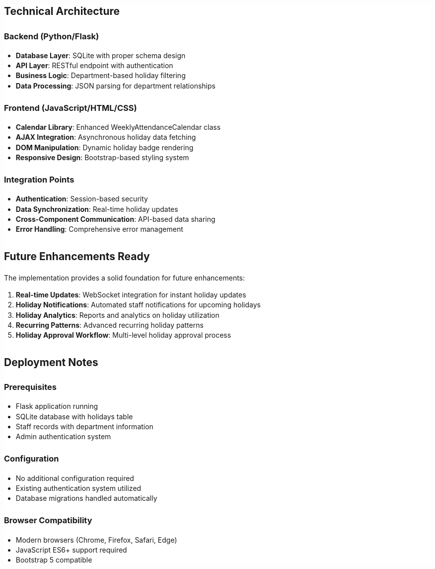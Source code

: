 ## Technical Architecture

### Backend (Python/Flask)
- **Database Layer**: SQLite with proper schema design
- **API Layer**: RESTful endpoint with authentication
- **Business Logic**: Department-based holiday filtering
- **Data Processing**: JSON parsing for department relationships

### Frontend (JavaScript/HTML/CSS)
- **Calendar Library**: Enhanced WeeklyAttendanceCalendar class
- **AJAX Integration**: Asynchronous holiday data fetching
- **DOM Manipulation**: Dynamic holiday badge rendering
- **Responsive Design**: Bootstrap-based styling system

### Integration Points
- **Authentication**: Session-based security
- **Data Synchronization**: Real-time holiday updates
- **Cross-Component Communication**: API-based data sharing
- **Error Handling**: Comprehensive error management

## Future Enhancements Ready

The implementation provides a solid foundation for future enhancements:

1. **Real-time Updates**: WebSocket integration for instant holiday updates
2. **Holiday Notifications**: Automated staff notifications for upcoming holidays
3. **Holiday Analytics**: Reports and analytics on holiday utilization
4. **Recurring Patterns**: Advanced recurring holiday patterns
5. **Holiday Approval Workflow**: Multi-level holiday approval process

## Deployment Notes

### Prerequisites
- Flask application running
- SQLite database with holidays table
- Staff records with department information
- Admin authentication system

### Configuration
- No additional configuration required
- Existing authentication system utilized
- Database migrations handled automatically

### Browser Compatibility
- Modern browsers (Chrome, Firefox, Safari, Edge)
- JavaScript ES6+ support required
- Bootstrap 5 compatible
